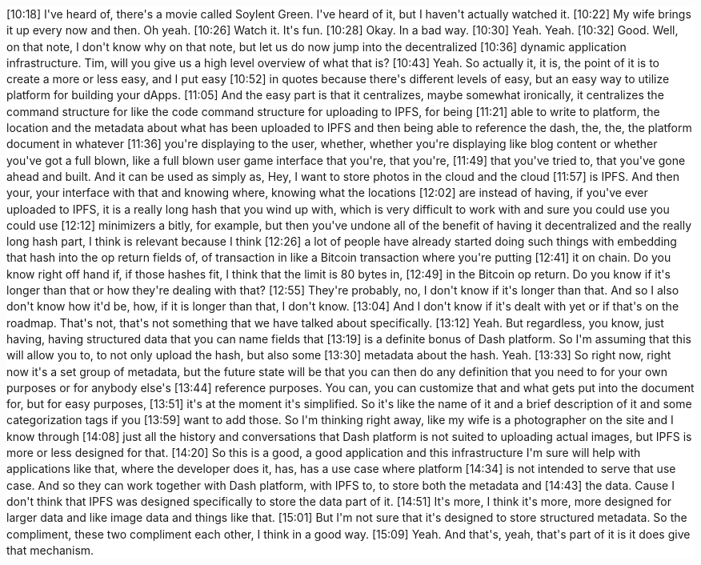 [10:18] I've heard of, there's a movie called Soylent Green. I've heard of it, but I haven't actually watched it.
[10:22] My wife brings it up every now and then. Oh yeah.
[10:26] Watch it. It's fun.
[10:28] Okay. In a bad way.
[10:30] Yeah. Yeah.
[10:32] Good. Well, on that note, I don't know why on that note, but let us do now jump into the decentralized
[10:36] dynamic application infrastructure. Tim, will you give us a high level overview of what that is?
[10:43] Yeah. So actually it, it is, the point of it is to create a more or less easy, and I put easy
[10:52] in quotes because there's different levels of easy, but an easy way to utilize platform for building your dApps.
[11:05] And the easy part is that it centralizes, maybe somewhat ironically, it centralizes the command structure for like the code command structure for uploading to IPFS, for being
[11:21] able to write to platform, the location and the metadata about what has been uploaded to IPFS and then being able to reference the dash, the, the, the platform document in whatever
[11:36] you're displaying to the user, whether, whether you're displaying like blog content or whether you've got a full blown, like a full blown user game interface that you're, that you're,
[11:49] that you've tried to, that you've gone ahead and built. And it can be used as simply as, Hey, I want to store photos in the cloud and the cloud
[11:57] is IPFS. And then your, your interface with that and knowing where, knowing what the locations
[12:02] are instead of having, if you've ever uploaded to IPFS, it is a really long hash that you wind up with, which is very difficult to work with and sure you could use you could use
[12:12] minimizers a bitly, for example, but then you've undone all of the benefit of having it decentralized and the really long hash part, I think is relevant because I think
[12:26] a lot of people have already started doing such things with embedding that hash into the op return fields of, of transaction in like a Bitcoin transaction where you're putting
[12:41] it on chain. Do you know right off hand if, if those hashes fit, I think that the limit is 80 bytes in,
[12:49] in the Bitcoin op return. Do you know if it's longer than that or how they're dealing with that?
[12:55] They're probably, no, I don't know if it's longer than that. And so I also don't know how it'd be, how, if it is longer than that, I don't know.
[13:04] And I don't know if it's dealt with yet or if that's on the roadmap. That's not, that's not something that we have talked about specifically.
[13:12] Yeah. But regardless, you know, just having, having structured data that you can name fields that
[13:19] is a definite bonus of Dash platform. So I'm assuming that this will allow you to, to not only upload the hash, but also some
[13:30] metadata about the hash. Yeah.
[13:33] So right now, right now it's a set group of metadata, but the future state will be that you can then do any definition that you need to for your own purposes or for anybody else's
[13:44] reference purposes. You can, you can customize that and what gets put into the document for, but for easy purposes,
[13:51] it's at the moment it's simplified. So it's like the name of it and a brief description of it and some categorization tags if you
[13:59] want to add those. So I'm thinking right away, like my wife is a photographer on the site and I know through
[14:08] just all the history and conversations that Dash platform is not suited to uploading actual images, but IPFS is more or less designed for that.
[14:20] So this is a good, a good application and this infrastructure I'm sure will help with applications like that, where the developer does it, has, has a use case where platform
[14:34] is not intended to serve that use case. And so they can work together with Dash platform, with IPFS to, to store both the metadata and
[14:43] the data. Cause I don't think that IPFS was designed specifically to store the data part of it.
[14:51] It's more, I think it's more, more designed for larger data and like image data and things like that.
[15:01] But I'm not sure that it's designed to store structured metadata. So the compliment, these two compliment each other, I think in a good way.
[15:09] Yeah. And that's, yeah, that's part of it is it does give that mechanism.